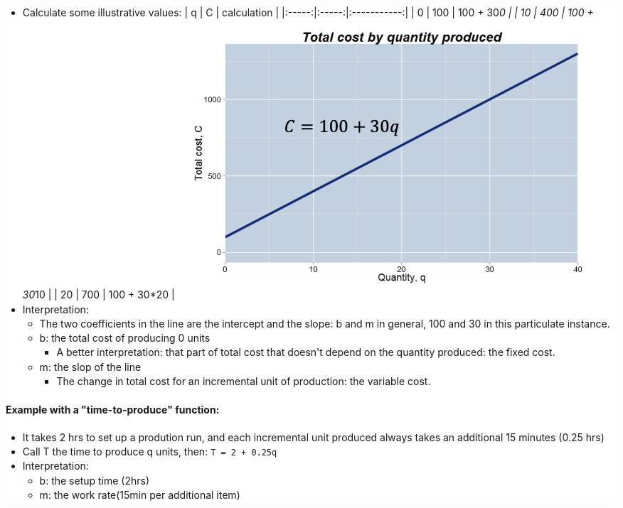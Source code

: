 - Calculate some illustrative values:
    |   q   |   C   | calculation |
    |:-----:|:-----:|:-----------:|
    | 0     | 100   | 100 + 30*0  |
    | 10    | 400   | 100 + 30*10 |
    | 20    | 700   | 100 + 30*20 |
![Linear Cost Function Graph](screenshots/linearCostFunction.png) <br>
- Interpretation:
    - The two coefficients in the line are the intercept and the slope: b and m in general, 100 and 30 in this particulate instance.
    - b: the total cost of producing 0 units
        - A better interpretation: that part of total cost that doesn't depend on the quantity produced: the fixed cost.
    - m: the slop of the line
        - The change in total cost for an incremental unit of production: the variable cost.
#### Example with a "time-to-produce" function:
+ It takes 2 hrs to set up a prodution run, and each incremental unit produced always takes an additional 15 minutes (0.25 hrs)
+ Call T the time to produce q units, then: `T = 2 + 0.25q`
+ Interpretation:
    + b: the setup time (2hrs)
    + m: the work rate(15min per additional item)